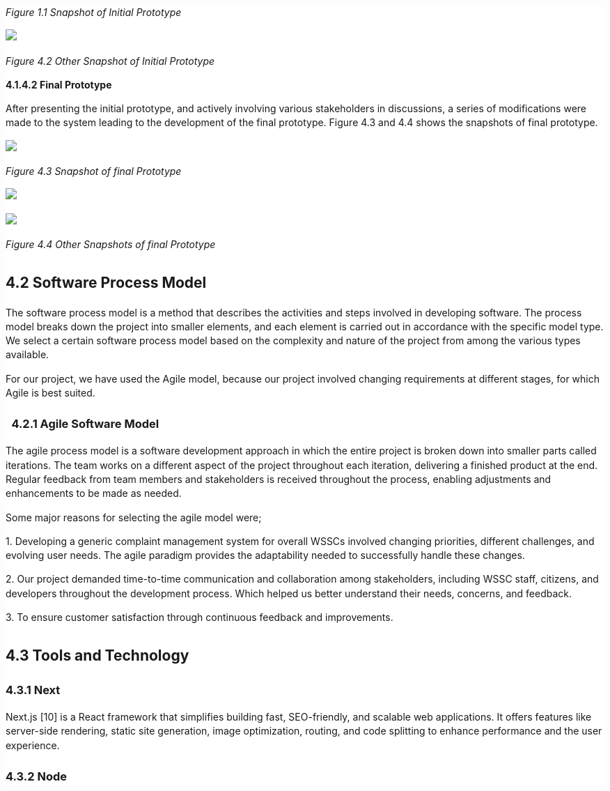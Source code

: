 <a name="_toc139884742"></a>*Figure 1.1 Snapshot of Initial Prototype*

![](Aspose.Words.bd54d783-b3c4-4434-b1e7-b2b0c3dd9d26.006.png)

<a name="_toc139884743"></a>*Figure 4.2 Other Snapshot of Initial Prototype*

**4.1.4.2      Final Prototype**

After presenting the initial prototype, and actively involving various stakeholders in discussions, a series of modifications were made to the system leading to the development of the final prototype. Figure 4.3 and 4.4 shows the snapshots of final prototype. 

![](Aspose.Words.bd54d783-b3c4-4434-b1e7-b2b0c3dd9d26.007.png)

<a name="_toc139884744"></a>*Figure 4.3 Snapshot of final Prototype*

![](Aspose.Words.bd54d783-b3c4-4434-b1e7-b2b0c3dd9d26.008.png)

![](Aspose.Words.bd54d783-b3c4-4434-b1e7-b2b0c3dd9d26.009.png)

<a name="_toc139884745"></a>*Figure 4.4 Other Snapshots of final Prototype*
## <a name="_1y810tw"></a><a name="_toc140019333"></a>**4.2      Software Process Model <a name="_4i7ojhp"></a><a name="_toc139832238"></a><a name="_toc139967818"></a>** 
The software process model is a method that describes the activities and steps involved in developing software. The process model breaks down the project into smaller elements, and each element is carried out in accordance with the specific model type. We select a certain software process model based on the complexity and nature of the project from among the various types available. 

<a name="_mlkpzknwu3ju"></a><a name="_toc139832239"></a><a name="_toc139967819"></a>For our project, we have used the Agile model, because our project involved changing requirements at different stages, for which Agile is best suited.
### ` `**<a name="_toc140019334"></a>4.2.1      Agile Software Model**
The agile process model is a software development approach in which the entire project is broken down into smaller parts called iterations. The team works on a different aspect of the project throughout each iteration, delivering a finished product at the end. Regular feedback from team members and stakeholders is received throughout the process, enabling adjustments and enhancements to be made as needed.

Some major reasons for selecting the agile model were;

1\.   	Developing a generic complaint management system for overall WSSCs involved changing priorities, different challenges, and evolving user needs. The agile paradigm provides the adaptability needed to successfully handle these changes.

2\.   	Our project demanded time-to-time communication and collaboration among stakeholders, including WSSC staff, citizens, and developers throughout the development process. Which helped us better understand their needs, concerns, and feedback.

3\.   	To ensure customer satisfaction through continuous feedback and improvements.

## <a name="_toc140019335"></a>**4.3      Tools and Technology** 
### <a name="_toc140019336"></a>**4.3.1      Next**
Next.js [10] is a React framework that simplifies building fast, SEO-friendly, and scalable web applications. It offers features like server-side rendering, static site generation, image optimization, routing, and code splitting to enhance performance and the user experience.
###
### <a name="_toc140019337"></a>**4.3.2      Node**